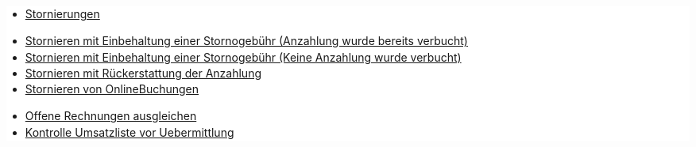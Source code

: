 + [Stornierungen](https://docs.casablanca.at/faq/workflow/booking_rules/#stornierungen)
- [Stornieren mit Einbehaltung einer Stornogebühr (Anzahlung wurde bereits verbucht)](https://docs.casablanca.at/faq/workflow/booking_rules/#stornieren-mit-einbehaltung-einer-stornogebühr-anzahlung-wurde-bereits-verbucht)
- [Stornieren mit Einbehaltung einer Stornogebühr (Keine Anzahlung wurde verbucht)](https://docs.casablanca.at/faq/workflow/booking_rules/#stornieren-mit-einbehaltung-einer-stornogebühr-keine-anzahlung-wurde-verbucht)
- [Stornieren mit Rückerstattung der Anzahlung](https://docs.casablanca.at/faq/workflow/booking_rules/#stornieren-mit-rückerstattung-der-anzahlung)
- [Stornieren von OnlineBuchungen](https://docs.casablanca.at/faq/workflow/booking_rules/#stornieren-von-onlinebuchungen)
+ [Offene Rechnungen ausgleichen](https://docs.casablanca.at/faq/workflow/booking_rules/#offene-rechnungen-ausgleichen)
+ [Kontrolle Umsatzliste vor Uebermittlung](https://docs.casablanca.at/faq/workflow/booking_rules/#kontrolle-umsatzliste-vor-uebermittlung)